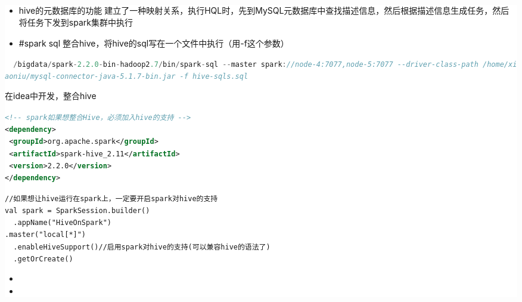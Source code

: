 -   hive的元数据库的功能
    	建立了一种映射关系，执行HQL时，先到MySQL元数据库中查找描述信息，然后根据描述信息生成任务，然后将任务下发到spark集群中执行
    
- #spark sql 整合hive，将hive的sql写在一个文件中执行（用-f这个参数）
  
```scala
  /bigdata/spark-2.2.0-bin-hadoop2.7/bin/spark-sql --master spark://node-4:7077,node-5:7077 --driver-class-path /home/xiaoniu/mysql-connector-java-5.1.7-bin.jar -f hive-sqls.sql
```

  在idea中开发，整合hive

  ```xml
  <!-- spark如果想整合Hive，必须加入hive的支持 -->
<dependency>
   <groupId>org.apache.spark</groupId>
   <artifactId>spark-hive_2.11</artifactId>
   <version>2.2.0</version>
  </dependency>
  ```

  ```
  //如果想让hive运行在spark上，一定要开启spark对hive的支持
  val spark = SparkSession.builder()
    .appName("HiveOnSpark")
  .master("local[*]")
    .enableHiveSupport()//启用spark对hive的支持(可以兼容hive的语法了)
    .getOrCreate()
  ```

- 

  

- 